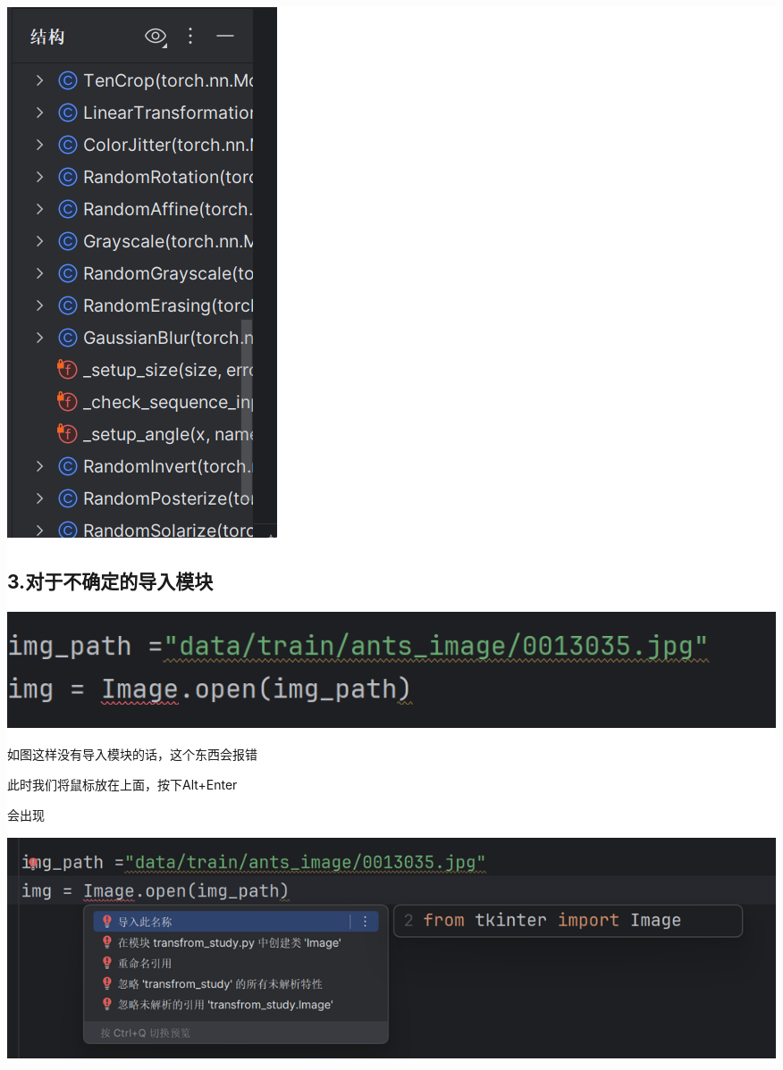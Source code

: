 ![image-20240731071807526](images/image-20240731071807526.png)



## 3.对于不确定的导入模块

![image-20240731072928650](images/image-20240731072928650.png)

如图这样没有导入模块的话，这个东西会报错

此时我们将鼠标放在上面，按下Alt+Enter

会出现

![image-20240731073031738](images/image-20240731073031738.png)
